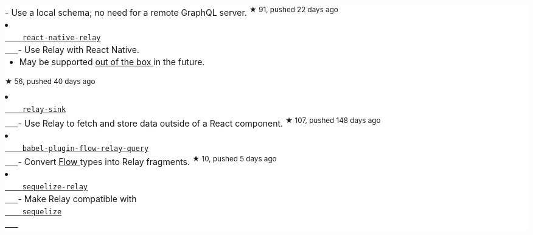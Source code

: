    </code>
  </a>
  - Use a local schema; no need for a remote GraphQL server.
  <sup>
   &#9733 91, pushed 22 days ago
  </sup>
 </li>
 <li>
  <a href="https://github.com/lenaten/react-native-relay">
   <code>
    react-native-relay
   </code>
  </a>
  - Use Relay with React Native.
  <ul>
   <li>
    May be supported
    <a href="https://github.com/facebook/relay/issues/26">
     out of the box
    </a>
    in the future.
   </li>
  </ul>
  <sup>
   &#9733 56, pushed 40 days ago
  </sup>
 </li>
 <li>
  <a href="https://github.com/acdlite/relay-sink">
   <code>
    relay-sink
   </code>
  </a>
  - Use Relay to fetch and store data outside of a React component.
  <sup>
   &#9733 107, pushed 148 days ago
  </sup>
 </li>
 <li>
  <a href="https://github.com/guymers/babel-plugin-flow-relay-query">
   <code>
    babel-plugin-flow-relay-query
   </code>
  </a>
  - Convert
  <a href="http://flowtype.org">
   Flow
  </a>
  types into Relay fragments.
  <sup>
   &#9733 10, pushed 5 days ago
  </sup>
 </li>
 <li>
  <a href="https://github.com/MattMcFarland/sequelize-relay">
   <code>
    sequelize-relay
   </code>
  </a>
  - Make Relay compatible with
  <a href="https://github.com/sequelize/sequelize">
   <code>
    sequelize
   </code>
